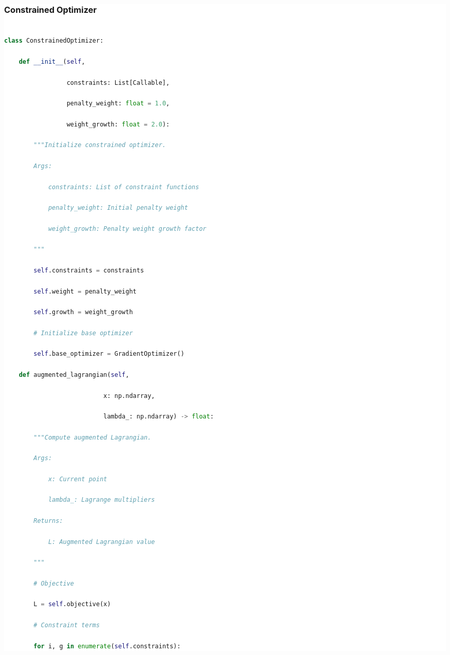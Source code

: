 ### Constrained Optimizer

```python

class ConstrainedOptimizer:

    def __init__(self,

                 constraints: List[Callable],

                 penalty_weight: float = 1.0,

                 weight_growth: float = 2.0):

        """Initialize constrained optimizer.

        Args:

            constraints: List of constraint functions

            penalty_weight: Initial penalty weight

            weight_growth: Penalty weight growth factor

        """

        self.constraints = constraints

        self.weight = penalty_weight

        self.growth = weight_growth

        # Initialize base optimizer

        self.base_optimizer = GradientOptimizer()

    def augmented_lagrangian(self,

                           x: np.ndarray,

                           lambda_: np.ndarray) -> float:

        """Compute augmented Lagrangian.

        Args:

            x: Current point

            lambda_: Lagrange multipliers

        Returns:

            L: Augmented Lagrangian value

        """

        # Objective

        L = self.objective(x)

        # Constraint terms

        for i, g in enumerate(self.constraints):
```